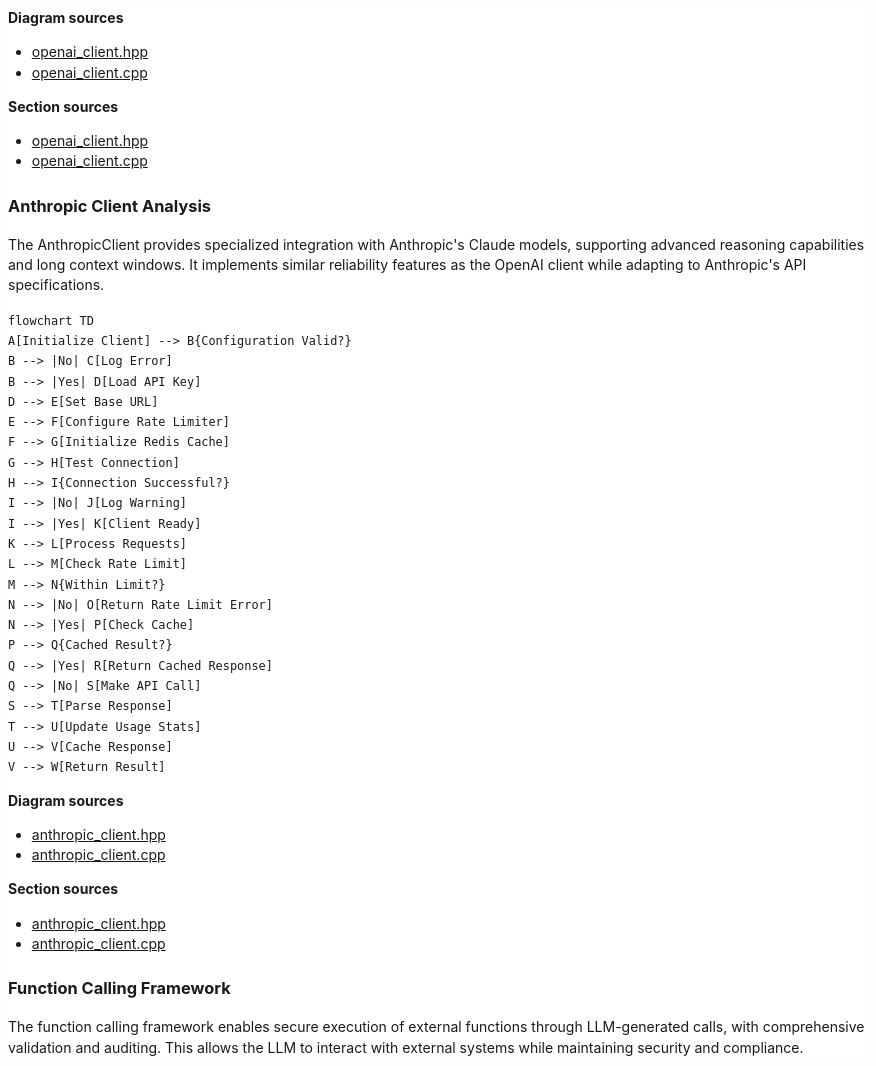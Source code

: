 ```mermaid
```

**Diagram sources**
- [openai_client.hpp](file://shared/llm/openai_client.hpp#L20-L200)
- [openai_client.cpp](file://shared/llm/openai_client.cpp#L20-L200)

**Section sources**
- [openai_client.hpp](file://shared/llm/openai_client.hpp#L20-L200)
- [openai_client.cpp](file://shared/llm/openai_client.cpp#L20-L200)

### Anthropic Client Analysis
The AnthropicClient provides specialized integration with Anthropic's Claude models, supporting advanced reasoning capabilities and long context windows. It implements similar reliability features as the OpenAI client while adapting to Anthropic's API specifications.

```mermaid
flowchart TD
A[Initialize Client] --> B{Configuration Valid?}
B --> |No| C[Log Error]
B --> |Yes| D[Load API Key]
D --> E[Set Base URL]
E --> F[Configure Rate Limiter]
F --> G[Initialize Redis Cache]
G --> H[Test Connection]
H --> I{Connection Successful?}
I --> |No| J[Log Warning]
I --> |Yes| K[Client Ready]
K --> L[Process Requests]
L --> M[Check Rate Limit]
M --> N{Within Limit?}
N --> |No| O[Return Rate Limit Error]
N --> |Yes| P[Check Cache]
P --> Q{Cached Result?}
Q --> |Yes| R[Return Cached Response]
Q --> |No| S[Make API Call]
S --> T[Parse Response]
T --> U[Update Usage Stats]
U --> V[Cache Response]
V --> W[Return Result]
```

**Diagram sources**
- [anthropic_client.hpp](file://shared/llm/anthropic_client.hpp#L20-L200)
- [anthropic_client.cpp](file://shared/llm/anthropic_client.cpp#L20-L200)

**Section sources**
- [anthropic_client.hpp](file://shared/llm/anthropic_client.hpp#L20-L200)
- [anthropic_client.cpp](file://shared/llm/anthropic_client.cpp#L20-L200)

### Function Calling Framework
The function calling framework enables secure execution of external functions through LLM-generated calls, with comprehensive validation and auditing. This allows the LLM to interact with external systems while maintaining security and compliance.
